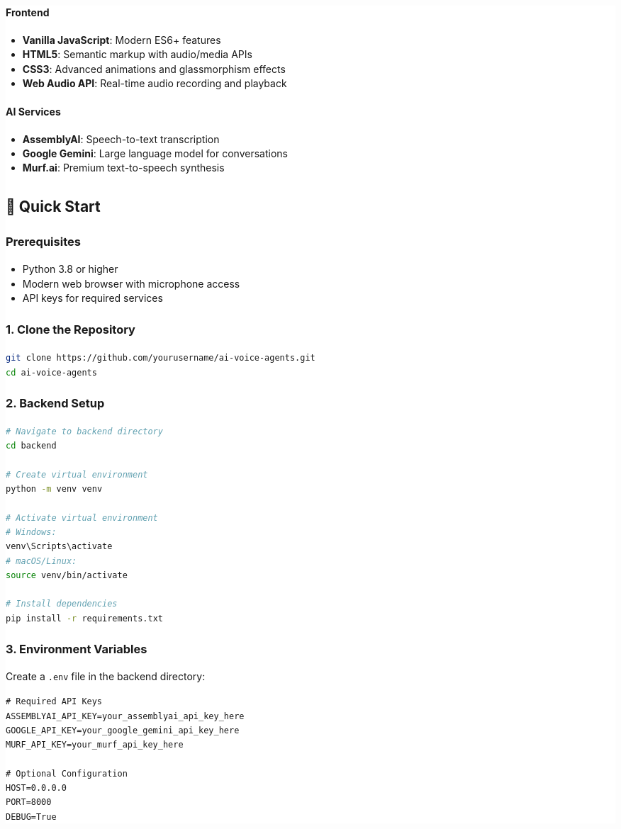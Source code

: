#### Frontend
- **Vanilla JavaScript**: Modern ES6+ features
- **HTML5**: Semantic markup with audio/media APIs
- **CSS3**: Advanced animations and glassmorphism effects
- **Web Audio API**: Real-time audio recording and playback

#### AI Services
- **AssemblyAI**: Speech-to-text transcription
- **Google Gemini**: Large language model for conversations
- **Murf.ai**: Premium text-to-speech synthesis

## 🚀 Quick Start

### Prerequisites
- Python 3.8 or higher
- Modern web browser with microphone access
- API keys for required services

### 1. Clone the Repository
```bash
git clone https://github.com/yourusername/ai-voice-agents.git
cd ai-voice-agents
```

### 2. Backend Setup
```bash
# Navigate to backend directory
cd backend

# Create virtual environment
python -m venv venv

# Activate virtual environment
# Windows:
venv\Scripts\activate
# macOS/Linux:
source venv/bin/activate

# Install dependencies
pip install -r requirements.txt
```

### 3. Environment Variables
Create a `.env` file in the backend directory:

```env
# Required API Keys
ASSEMBLYAI_API_KEY=your_assemblyai_api_key_here
GOOGLE_API_KEY=your_google_gemini_api_key_here
MURF_API_KEY=your_murf_api_key_here

# Optional Configuration
HOST=0.0.0.0
PORT=8000
DEBUG=True
```
